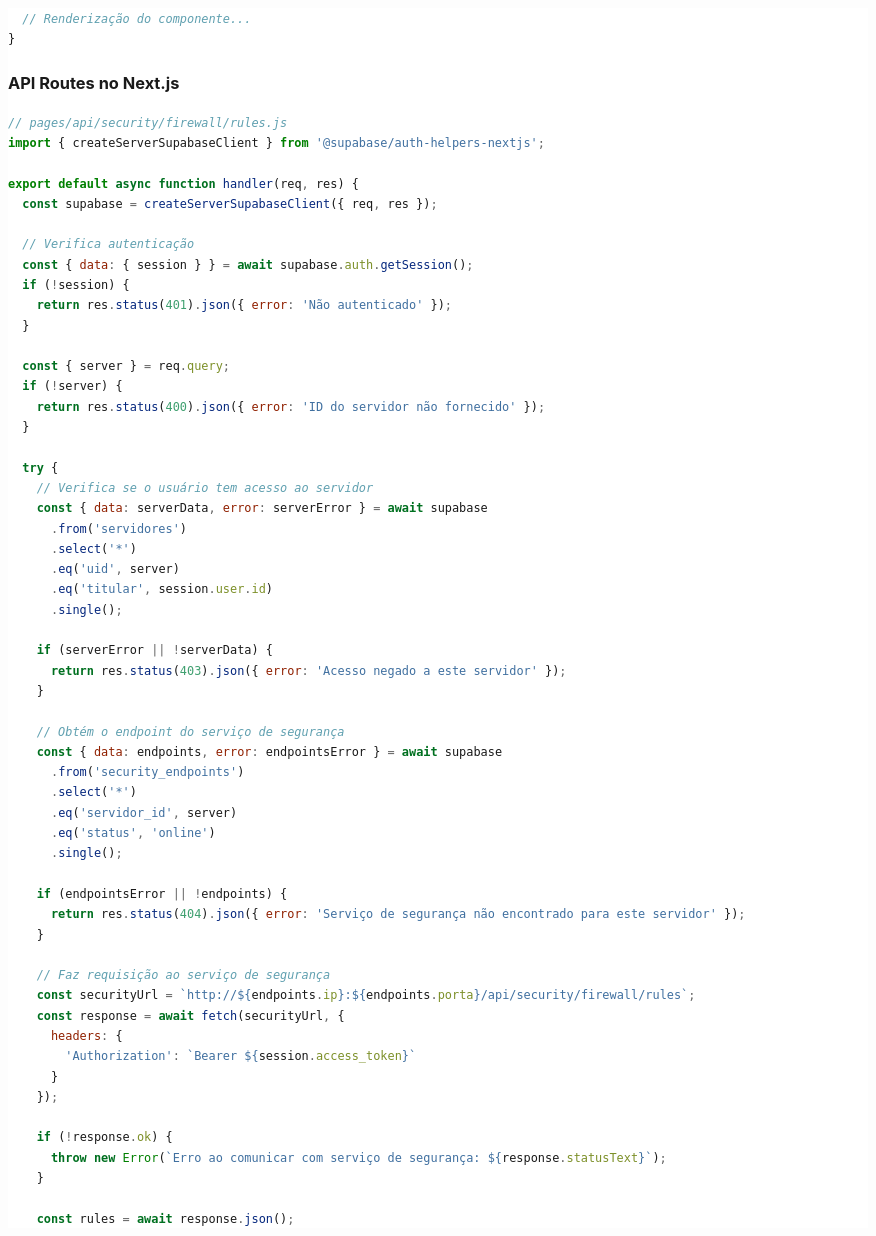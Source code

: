 ```jsx
  // Renderização do componente...
}
```

### API Routes no Next.js

```javascript
// pages/api/security/firewall/rules.js
import { createServerSupabaseClient } from '@supabase/auth-helpers-nextjs';

export default async function handler(req, res) {
  const supabase = createServerSupabaseClient({ req, res });
  
  // Verifica autenticação
  const { data: { session } } = await supabase.auth.getSession();
  if (!session) {
    return res.status(401).json({ error: 'Não autenticado' });
  }
  
  const { server } = req.query;
  if (!server) {
    return res.status(400).json({ error: 'ID do servidor não fornecido' });
  }
  
  try {
    // Verifica se o usuário tem acesso ao servidor
    const { data: serverData, error: serverError } = await supabase
      .from('servidores')
      .select('*')
      .eq('uid', server)
      .eq('titular', session.user.id)
      .single();
      
    if (serverError || !serverData) {
      return res.status(403).json({ error: 'Acesso negado a este servidor' });
    }
    
    // Obtém o endpoint do serviço de segurança
    const { data: endpoints, error: endpointsError } = await supabase
      .from('security_endpoints')
      .select('*')
      .eq('servidor_id', server)
      .eq('status', 'online')
      .single();
      
    if (endpointsError || !endpoints) {
      return res.status(404).json({ error: 'Serviço de segurança não encontrado para este servidor' });
    }
    
    // Faz requisição ao serviço de segurança
    const securityUrl = `http://${endpoints.ip}:${endpoints.porta}/api/security/firewall/rules`;
    const response = await fetch(securityUrl, {
      headers: {
        'Authorization': `Bearer ${session.access_token}`
      }
    });
    
    if (!response.ok) {
      throw new Error(`Erro ao comunicar com serviço de segurança: ${response.statusText}`);
    }
    
    const rules = await response.json();
```
